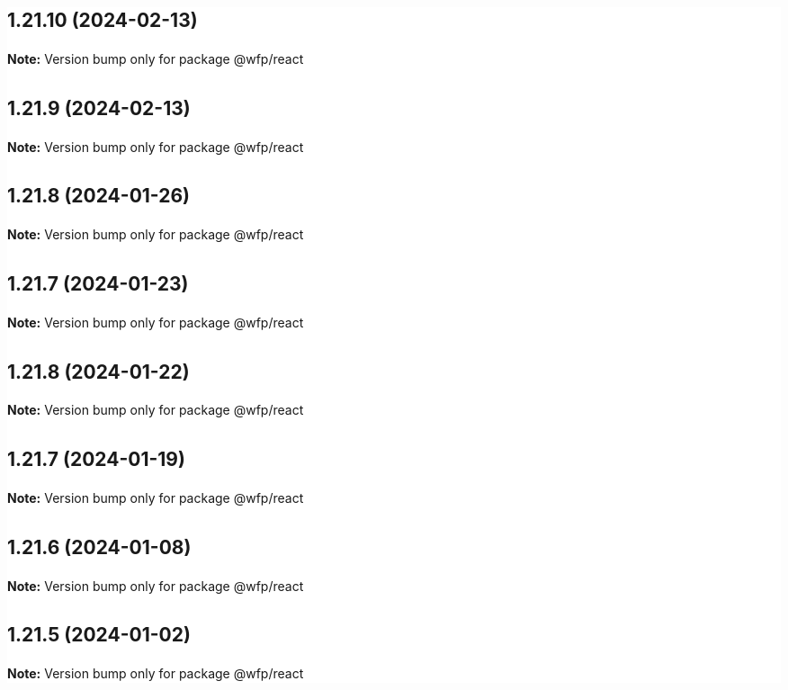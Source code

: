 



## 1.21.10 (2024-02-13)

**Note:** Version bump only for package @wfp/react





## 1.21.9 (2024-02-13)

**Note:** Version bump only for package @wfp/react





## 1.21.8 (2024-01-26)

**Note:** Version bump only for package @wfp/react





## 1.21.7 (2024-01-23)

**Note:** Version bump only for package @wfp/react





## 1.21.8 (2024-01-22)

**Note:** Version bump only for package @wfp/react





## 1.21.7 (2024-01-19)

**Note:** Version bump only for package @wfp/react





## 1.21.6 (2024-01-08)

**Note:** Version bump only for package @wfp/react





## 1.21.5 (2024-01-02)

**Note:** Version bump only for package @wfp/react
